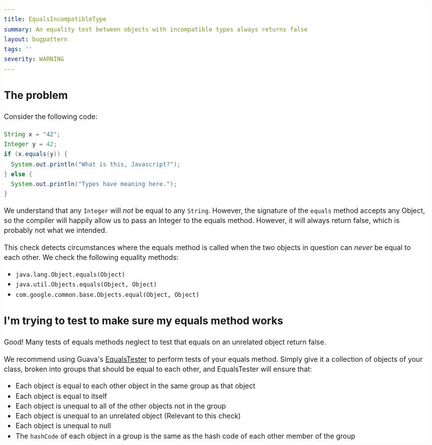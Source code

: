 ```yaml
---
title: EqualsIncompatibleType
summary: An equality test between objects with incompatible types always returns false
layout: bugpattern
tags: ''
severity: WARNING
---
```





## The problem
Consider the following code:

```java
String x = "42";
Integer y = 42;
if (x.equals(y)) {
  System.out.println("What is this, Javascript?");
} else {
  System.out.println("Types have meaning here.");
}
```

We understand that any `Integer` will *not* be equal to any `String`. However,
the signature of the `equals` method accepts any Object, so the compiler will
happily allow us to pass an Integer to the equals method. However, it will
always return false, which is probably not what we intended.

This check detects circumstances where the equals method is called when the two
objects in question can *never* be equal to each other. We check the following
equality methods:

*   `java.lang.Object.equals(Object)`
*   `java.util.Objects.equals(Object, Object)`
*   `com.google.common.base.Objects.equal(Object, Object)`

## I'm trying to test to make sure my equals method works

Good! Many tests of equals methods neglect to test that equals on an unrelated
object return false.

We recommend using Guava's [EqualsTester][equalstester] to perform tests of your
equals method. Simply give it a collection of objects of your class, broken into
groups that should be equal to each other, and EqualsTester will ensure that:

*   Each object is equal to each other object in the same group as that object
*   Each object is equal to itself
*   Each object is unequal to all of the other objects not in the group
*   Each object is unequal to an unrelated object (Relevant to this check)
*   Each object is unequal to null
*   The `hashCode` of each object in a group is the same as the hash code of
    each other member of the group


[equalstester]: http://static.javadoc.io/com.google.guava/guava-testlib/19.0/com/google/common/testing/EqualsTester.html
[objeq]: https://docs.oracle.com/javase/7/docs/api/java/lang/Object.html#equals(java.lang.Object)
[av]: https://github.com/google/auto/blob/master/value/userguide/index.md